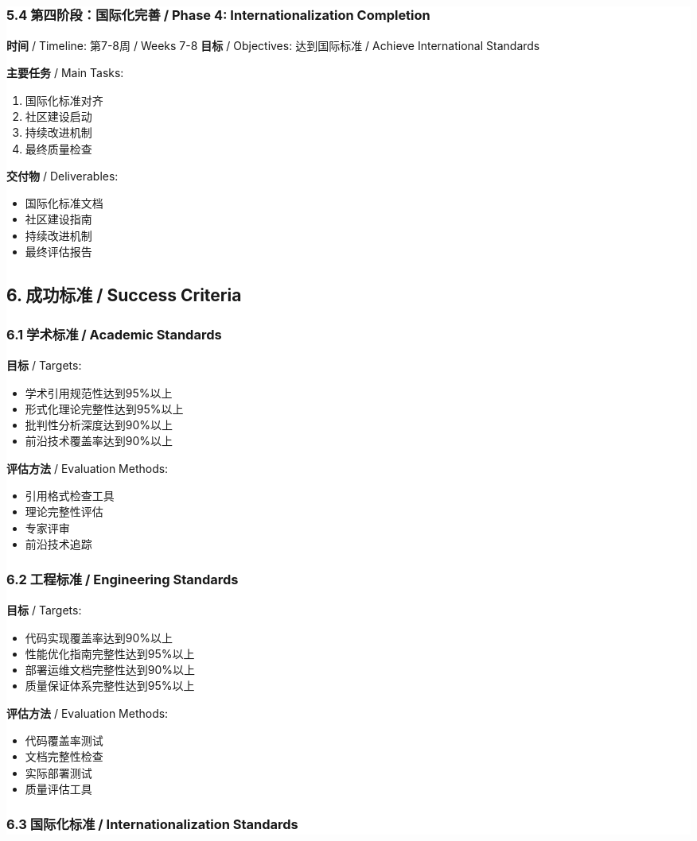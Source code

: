 ### 5.4 第四阶段：国际化完善 / Phase 4: Internationalization Completion

**时间** / Timeline: 第7-8周 / Weeks 7-8
**目标** / Objectives: 达到国际标准 / Achieve International Standards

**主要任务** / Main Tasks:

1. 国际化标准对齐
2. 社区建设启动
3. 持续改进机制
4. 最终质量检查

**交付物** / Deliverables:

- 国际化标准文档
- 社区建设指南
- 持续改进机制
- 最终评估报告

## 6. 成功标准 / Success Criteria

### 6.1 学术标准 / Academic Standards

**目标** / Targets:

- 学术引用规范性达到95%以上
- 形式化理论完整性达到95%以上
- 批判性分析深度达到90%以上
- 前沿技术覆盖率达到90%以上

**评估方法** / Evaluation Methods:

- 引用格式检查工具
- 理论完整性评估
- 专家评审
- 前沿技术追踪

### 6.2 工程标准 / Engineering Standards

**目标** / Targets:

- 代码实现覆盖率达到90%以上
- 性能优化指南完整性达到95%以上
- 部署运维文档完整性达到90%以上
- 质量保证体系完整性达到95%以上

**评估方法** / Evaluation Methods:

- 代码覆盖率测试
- 文档完整性检查
- 实际部署测试
- 质量评估工具

### 6.3 国际化标准 / Internationalization Standards

